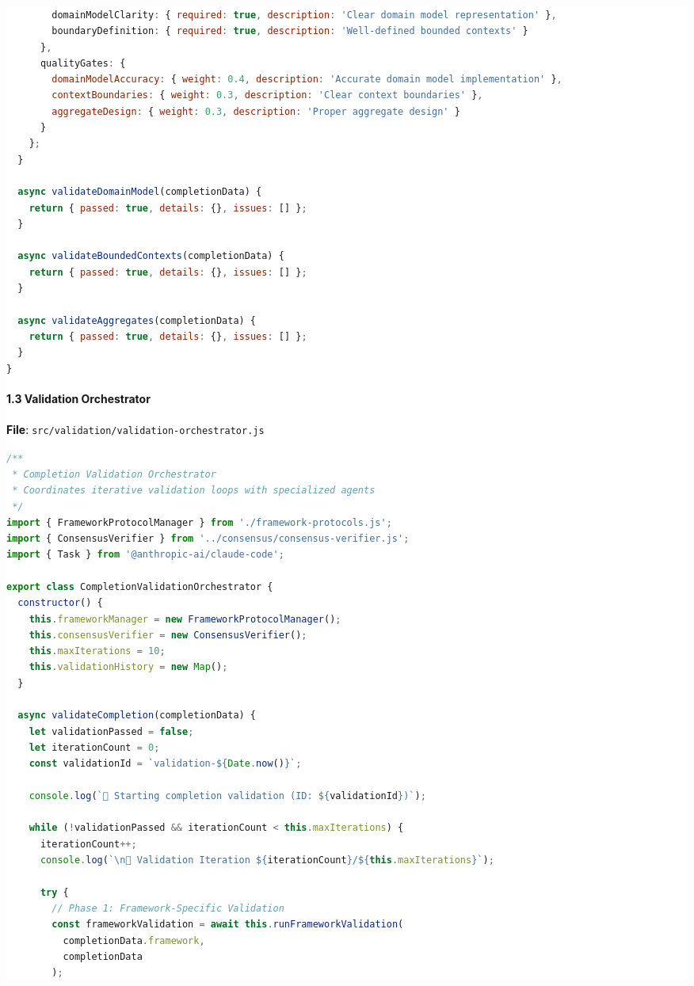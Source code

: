 ```javascript
        domainModelClarity: { required: true, description: 'Clear domain model representation' },
        boundaryDefinition: { required: true, description: 'Well-defined bounded contexts' }
      },
      qualityGates: {
        domainModelAccuracy: { weight: 0.4, description: 'Accurate domain model implementation' },
        contextBoundaries: { weight: 0.3, description: 'Clear context boundaries' },
        aggregateDesign: { weight: 0.3, description: 'Proper aggregate design' }
      }
    };
  }

  async validateDomainModel(completionData) {
    return { passed: true, details: {}, issues: [] };
  }

  async validateBoundedContexts(completionData) {
    return { passed: true, details: {}, issues: [] };
  }

  async validateAggregates(completionData) {
    return { passed: true, details: {}, issues: [] };
  }
}
```

#### 1.3 Validation Orchestrator

**File**: `src/validation/validation-orchestrator.js`

```javascript
/**
 * Completion Validation Orchestrator
 * Coordinates iterative validation loops with specialized agents
 */
import { FrameworkProtocolManager } from './framework-protocols.js';
import { ConsensusVerifier } from '../consensus/consensus-verifier.js';
import { Task } from '@anthropic-ai/claude-code';

export class CompletionValidationOrchestrator {
  constructor() {
    this.frameworkManager = new FrameworkProtocolManager();
    this.consensusVerifier = new ConsensusVerifier();
    this.maxIterations = 10;
    this.validationHistory = new Map();
  }

  async validateCompletion(completionData) {
    let validationPassed = false;
    let iterationCount = 0;
    const validationId = `validation-${Date.now()}`;

    console.log(`🚀 Starting completion validation (ID: ${validationId})`);

    while (!validationPassed && iterationCount < this.maxIterations) {
      iterationCount++;
      console.log(`\n🔄 Validation Iteration ${iterationCount}/${this.maxIterations}`);

      try {
        // Phase 1: Framework-Specific Validation
        const frameworkValidation = await this.runFrameworkValidation(
          completionData.framework,
          completionData
        );

```